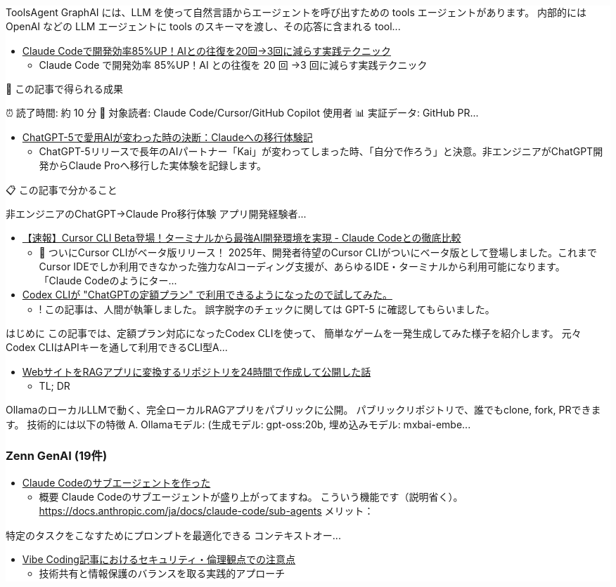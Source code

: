 
 ToolsAgent
GraphAI には、LLM を使って自然言語からエージェントを呼び出すための tools エージェントがあります。
内部的には OpenAI などの LLM エージェントに tools のスキーマを渡し、その応答に含まれる tool...
- [Claude Codeで開発効率85%UP！AIとの往復を20回→3回に減らす実践テクニック](https://zenn.dev/sakupanda/articles/ecb4ae7e9a240e)
  - Claude Code で開発効率 85%UP！AI との往復を 20 回 →3 回に減らす実践テクニック

 🎯 この記事で得られる成果

⏰ 読了時間: 約 10 分
🎯 対象読者: Claude Code/Cursor/GitHub Copilot 使用者
📊 実証データ: GitHub PR...
- [ChatGPT-5で愛用AIが変わった時の決断：Claudeへの移行体験記](https://zenn.dev/emilylin/articles/272fb86a55b57b)
  - ChatGPT-5リリースで長年のAIパートナー「Kai」が変わってしまった時、「自分で作ろう」と決意。非エンジニアがChatGPT開発からClaude Proへ移行した実体験を記録します。

 📋 この記事で分かること

非エンジニアのChatGPT→Claude Pro移行体験
アプリ開発経験者...
- [【速報】Cursor CLI Beta登場！ターミナルから最強AI開発環境を実現 - Claude Codeとの徹底比較](https://zenn.dev/sexygo/articles/cursor-cli-beta-revolution)
  - 🎉 ついにCursor CLIがベータ版リリース！
2025年、開発者待望のCursor CLIがついにベータ版として登場しました。これまでCursor IDEでしか利用できなかった強力なAIコーディング支援が、あらゆるIDE・ターミナルから利用可能になります。
「Claude Codeのようにター...
- [Codex CLIが "ChatGPTの定額プラン" で利用できるようになったので試してみた。](https://zenn.dev/camoneart/articles/4a54689e2a6257)
  - !
この記事は、人間が執筆しました。
誤字脱字のチェックに関しては GPT-5 に確認してもらいました。


 はじめに
この記事では、定額プラン対応になったCodex CLIを使って、
簡単なゲームを一発生成してみた様子を紹介します。
元々Codex CLIはAPIキーを通して利用できるCLI型A...
- [WebサイトをRAGアプリに変換するリポジトリを24時間で作成して公開した話](https://zenn.dev/502/articles/9440b496deaa17)
  - TL; DR

OllamaのローカルLLMで動く、完全ローカルRAGアプリをパブリックに公開。
パブリックリポジトリで、誰でもclone, fork, PRできます。
技術的には以下の特徴
A. Ollamaモデル: (生成モデル: gpt-oss:20b, 埋め込みモデル: mxbai-embe...

### Zenn GenAI (19件)

- [Claude Codeのサブエージェントを作った](https://zenn.dev/tomato_leo/articles/804d1b7bbfbcf8)
  - 概要
Claude Codeのサブエージェントが盛り上がってますね。
こういう機能です（説明省く）。
https://docs.anthropic.com/ja/docs/claude-code/sub-agents
メリット：

特定のタスクをこなすためにプロンプトを最適化できる
コンテキストオー...
- [Vibe Coding記事におけるセキュリティ・倫理観点での注意点](https://zenn.dev/cdbk/articles/1fad6c23a7367b)
  - 技術共有と情報保護のバランスを取る実践的アプローチ
